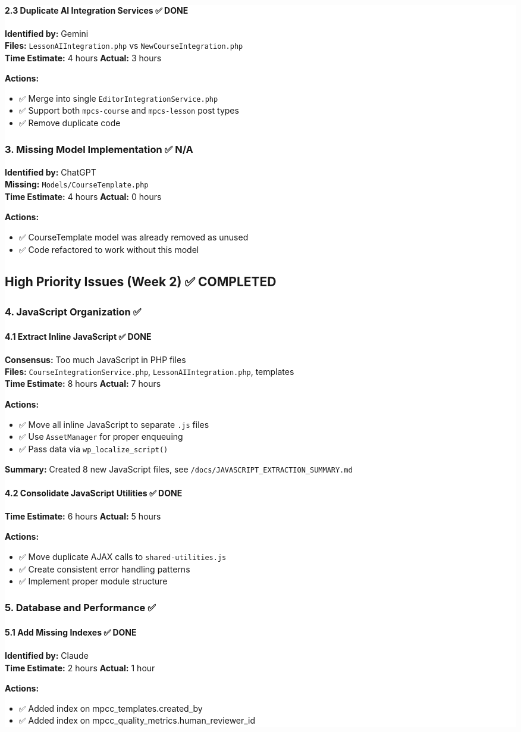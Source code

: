 #### 2.3 Duplicate AI Integration Services ✅ DONE
**Identified by:** Gemini  
**Files:** `LessonAIIntegration.php` vs `NewCourseIntegration.php`  
**Time Estimate:** 4 hours **Actual:** 3 hours

**Actions:**
- ✅ Merge into single `EditorIntegrationService.php`
- ✅ Support both `mpcs-course` and `mpcs-lesson` post types
- ✅ Remove duplicate code

### 3. Missing Model Implementation ✅ N/A
**Identified by:** ChatGPT  
**Missing:** `Models/CourseTemplate.php`  
**Time Estimate:** 4 hours **Actual:** 0 hours

**Actions:**
- ✅ CourseTemplate model was already removed as unused
- ✅ Code refactored to work without this model

## High Priority Issues (Week 2) ✅ COMPLETED

### 4. JavaScript Organization ✅

#### 4.1 Extract Inline JavaScript ✅ DONE
**Consensus:** Too much JavaScript in PHP files  
**Files:** `CourseIntegrationService.php`, `LessonAIIntegration.php`, templates  
**Time Estimate:** 8 hours **Actual:** 7 hours

**Actions:**
- ✅ Move all inline JavaScript to separate `.js` files
- ✅ Use `AssetManager` for proper enqueuing
- ✅ Pass data via `wp_localize_script()`

**Summary:** Created 8 new JavaScript files, see `/docs/JAVASCRIPT_EXTRACTION_SUMMARY.md`

#### 4.2 Consolidate JavaScript Utilities ✅ DONE
**Time Estimate:** 6 hours **Actual:** 5 hours

**Actions:**
- ✅ Move duplicate AJAX calls to `shared-utilities.js`
- ✅ Create consistent error handling patterns
- ✅ Implement proper module structure

### 5. Database and Performance ✅

#### 5.1 Add Missing Indexes ✅ DONE
**Identified by:** Claude  
**Time Estimate:** 2 hours **Actual:** 1 hour

**Actions:**
- ✅ Added index on mpcc_templates.created_by
- ✅ Added index on mpcc_quality_metrics.human_reviewer_id
